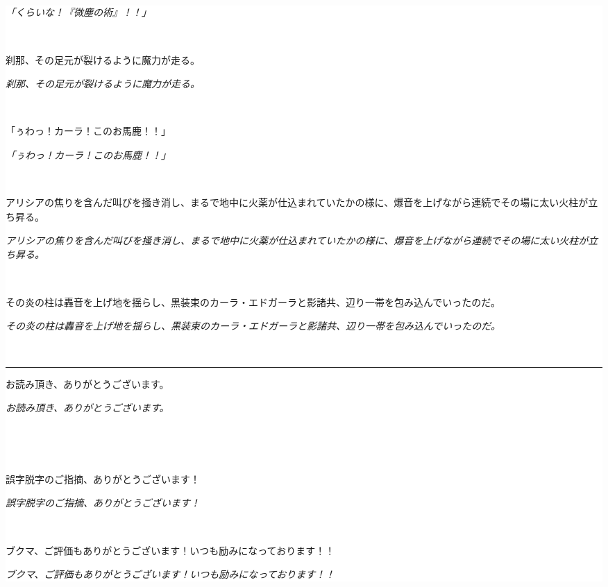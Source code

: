 *「くらいな！『微塵の術』！！」*

&nbsp;

刹那、その足元が裂けるように魔力が走る。

*刹那、その足元が裂けるように魔力が走る。*

&nbsp;

「ぅわっ！カーラ！このお馬鹿！！」

*「ぅわっ！カーラ！このお馬鹿！！」*

&nbsp;

アリシアの焦りを含んだ叫びを掻き消し、まるで地中に火薬が仕込まれていたかの様に、爆音を上げながら連続でその場に太い火柱が立ち昇る。

*アリシアの焦りを含んだ叫びを掻き消し、まるで地中に火薬が仕込まれていたかの様に、爆音を上げながら連続でその場に太い火柱が立ち昇る。*

&nbsp;

その炎の柱は轟音を上げ地を揺らし、黒装束のカーラ・エドガーラと影諸共、辺り一帯を包み込んでいったのだ。

*その炎の柱は轟音を上げ地を揺らし、黒装束のカーラ・エドガーラと影諸共、辺り一帯を包み込んでいったのだ。*



&nbsp;

----------------

お読み頂き、ありがとうございます。

*お読み頂き、ありがとうございます。*

&nbsp;

&nbsp;

誤字脱字のご指摘、ありがとうございます！

*誤字脱字のご指摘、ありがとうございます！*

&nbsp;

ブクマ、ご評価もありがとうございます！いつも励みになっております！！

*ブクマ、ご評価もありがとうございます！いつも励みになっております！！*

